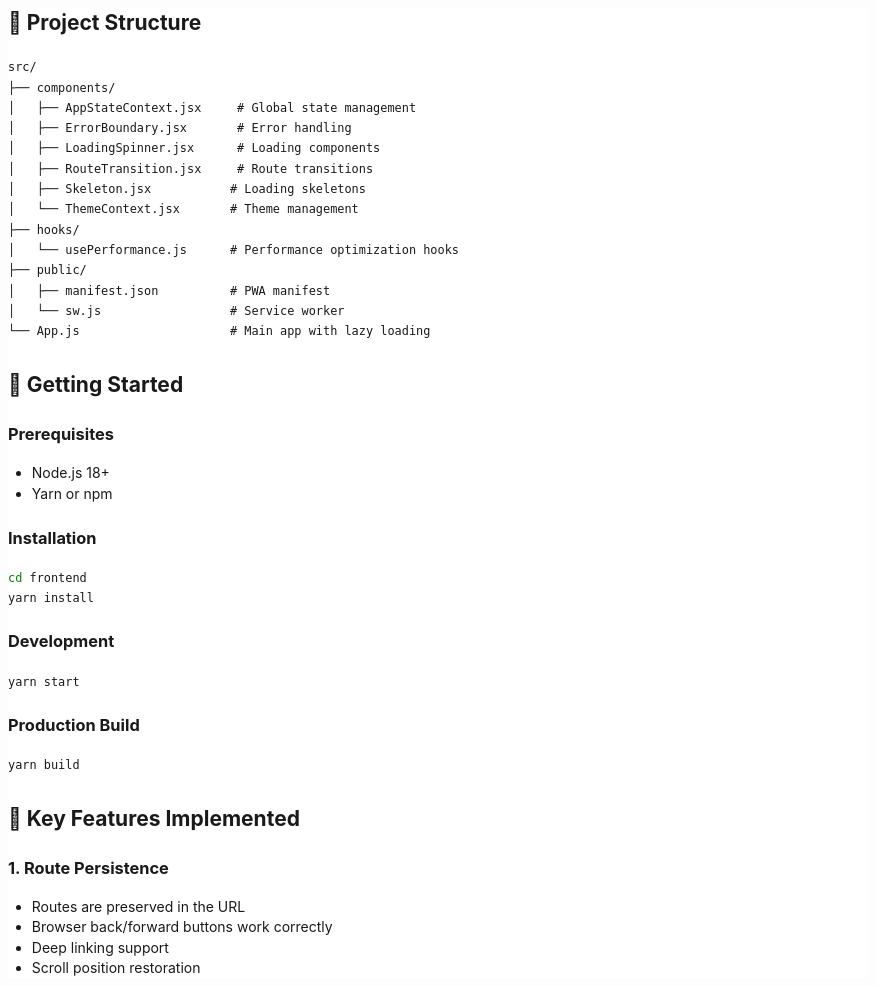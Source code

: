 ## 📁 Project Structure

```
src/
├── components/
│   ├── AppStateContext.jsx     # Global state management
│   ├── ErrorBoundary.jsx       # Error handling
│   ├── LoadingSpinner.jsx      # Loading components
│   ├── RouteTransition.jsx     # Route transitions
│   ├── Skeleton.jsx           # Loading skeletons
│   └── ThemeContext.jsx       # Theme management
├── hooks/
│   └── usePerformance.js      # Performance optimization hooks
├── public/
│   ├── manifest.json          # PWA manifest
│   └── sw.js                  # Service worker
└── App.js                     # Main app with lazy loading
```

## 🚀 Getting Started

### Prerequisites

- Node.js 18+
- Yarn or npm

### Installation

```bash
cd frontend
yarn install
```

### Development

```bash
yarn start
```

### Production Build

```bash
yarn build
```

## 🎯 Key Features Implemented

### 1. **Route Persistence**

- Routes are preserved in the URL
- Browser back/forward buttons work correctly
- Deep linking support
- Scroll position restoration
